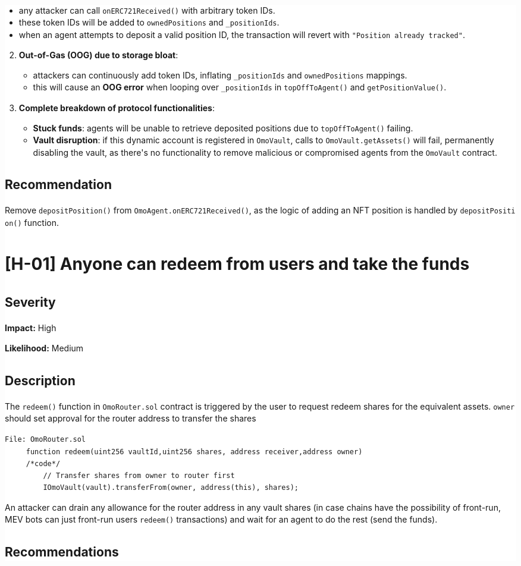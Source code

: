    - any attacker can call `onERC721Received()` with arbitrary token IDs.
   - these token IDs will be added to `ownedPositions` and `_positionIds`.
   - when an agent attempts to deposit a valid position ID, the transaction will revert with `"Position already tracked"`.

2. **Out-of-Gas (OOG) due to storage bloat**:

   - attackers can continuously add token IDs, inflating `_positionIds` and `ownedPositions` mappings.
   - this will cause an **OOG error** when looping over `_positionIds` in `topOffToAgent()` and `getPositionValue()`.

3. **Complete breakdown of protocol functionalities**:
   - **Stuck funds**: agents will be unable to retrieve deposited positions due to `topOffToAgent()` failing.
   - **Vault disruption**: if this dynamic account is registered in `OmoVault`, calls to `OmoVault.getAssets()` will fail, permanently disabling the vault, as there's no functionality to remove malicious or compromised agents from the `OmoVault` contract.

## Recommendation

Remove `depositPosition()` from `OmoAgent.onERC721Received()`, as the logic of adding an NFT position is handled by `depositPosition()` function.

# [H-01] Anyone can redeem from users and take the funds

## Severity

**Impact:** High

**Likelihood:** Medium

## Description

The `redeem()` function in `OmoRouter.sol` contract is triggered by the user to request redeem shares for the equivalent assets.
`owner` should set approval for the router address to transfer the shares

```solidity
File: OmoRouter.sol
     function redeem(uint256 vaultId,uint256 shares, address receiver,address owner)
     /*code*/
         // Transfer shares from owner to router first
         IOmoVault(vault).transferFrom(owner, address(this), shares);

```

An attacker can drain any allowance for the router address in any vault shares (in case chains have the possibility of front-run, MEV bots can just front-run users `redeem()` transactions) and wait for an agent to do the rest (send the funds).

## Recommendations
